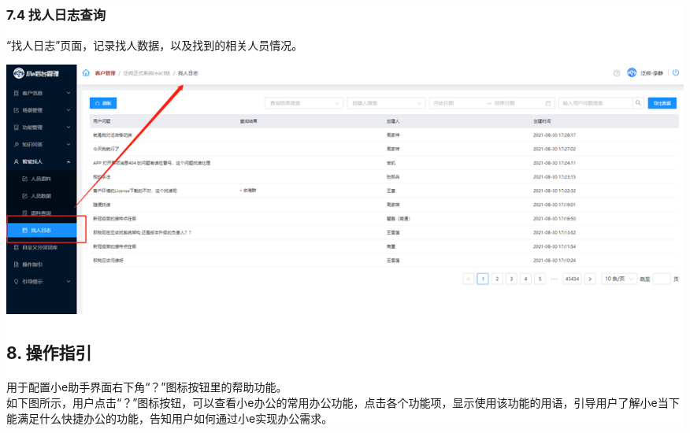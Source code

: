 ### 7.4 找人日志查询  

“找人日志”页面，记录找人数据，以及找到的相关人员情况。  

![找人日志](../static/zrrz.png)  

## 8. 操作指引  

用于配置小e助手界面右下角“？”图标按钮里的帮助功能。  
如下图所示，用户点击“？”图标按钮，可以查看小e办公的常用办公功能，点击各个功能项，显示使用该功能的用语，引导用户了解小e当下能满足什么快捷办公的功能，告知用户如何通过小e实现办公需求。  

